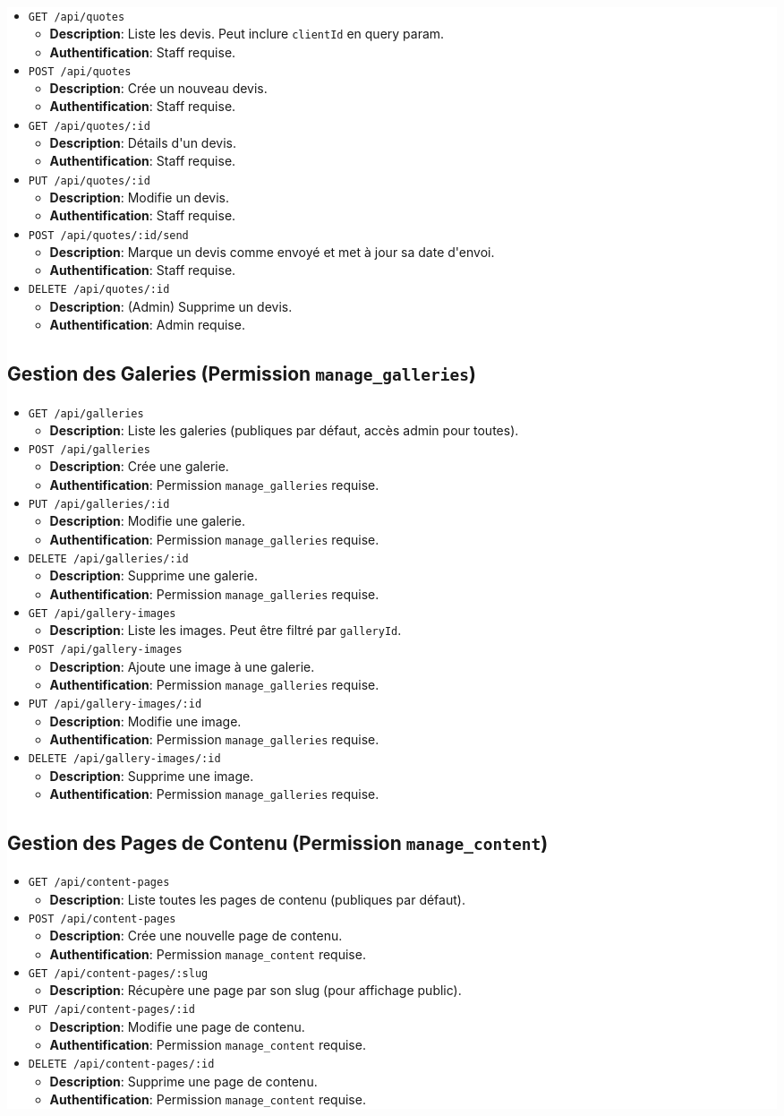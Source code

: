*   `GET /api/quotes`
    *   **Description**: Liste les devis. Peut inclure `clientId` en query param.
    *   **Authentification**: Staff requise.
*   `POST /api/quotes`
    *   **Description**: Crée un nouveau devis.
    *   **Authentification**: Staff requise.
*   `GET /api/quotes/:id`
    *   **Description**: Détails d'un devis.
    *   **Authentification**: Staff requise.
*   `PUT /api/quotes/:id`
    *   **Description**: Modifie un devis.
    *   **Authentification**: Staff requise.
*   `POST /api/quotes/:id/send`
    *   **Description**: Marque un devis comme envoyé et met à jour sa date d'envoi.
    *   **Authentification**: Staff requise.
*   `DELETE /api/quotes/:id`
    *   **Description**: (Admin) Supprime un devis.
    *   **Authentification**: Admin requise.

## Gestion des Galeries (Permission `manage_galleries`)

*   `GET /api/galleries`
    *   **Description**: Liste les galeries (publiques par défaut, accès admin pour toutes).
*   `POST /api/galleries`
    *   **Description**: Crée une galerie.
    *   **Authentification**: Permission `manage_galleries` requise.
*   `PUT /api/galleries/:id`
    *   **Description**: Modifie une galerie.
    *   **Authentification**: Permission `manage_galleries` requise.
*   `DELETE /api/galleries/:id`
    *   **Description**: Supprime une galerie.
    *   **Authentification**: Permission `manage_galleries` requise.
*   `GET /api/gallery-images`
    *   **Description**: Liste les images. Peut être filtré par `galleryId`.
*   `POST /api/gallery-images`
    *   **Description**: Ajoute une image à une galerie.
    *   **Authentification**: Permission `manage_galleries` requise.
*   `PUT /api/gallery-images/:id`
    *   **Description**: Modifie une image.
    *   **Authentification**: Permission `manage_galleries` requise.
*   `DELETE /api/gallery-images/:id`
    *   **Description**: Supprime une image.
    *   **Authentification**: Permission `manage_galleries` requise.

## Gestion des Pages de Contenu (Permission `manage_content`)

*   `GET /api/content-pages`
    *   **Description**: Liste toutes les pages de contenu (publiques par défaut).
*   `POST /api/content-pages`
    *   **Description**: Crée une nouvelle page de contenu.
    *   **Authentification**: Permission `manage_content` requise.
*   `GET /api/content-pages/:slug`
    *   **Description**: Récupère une page par son slug (pour affichage public).
*   `PUT /api/content-pages/:id`
    *   **Description**: Modifie une page de contenu.
    *   **Authentification**: Permission `manage_content` requise.
*   `DELETE /api/content-pages/:id`
    *   **Description**: Supprime une page de contenu.
    *   **Authentification**: Permission `manage_content` requise.
